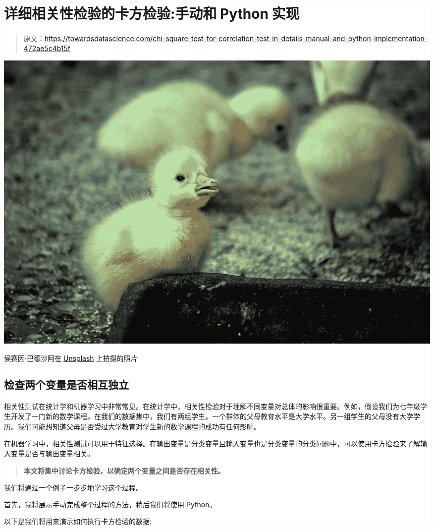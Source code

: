 # 详细相关性检验的卡方检验:手动和 Python 实现

> 原文：<https://towardsdatascience.com/chi-square-test-for-correlation-test-in-details-manual-and-python-implementation-472ae5c4b15f>

![](img/31db4b0dc80422a11baaf1b194d0d24e.png)

侯赛因·巴德沙阿在 [Unsplash](https://unsplash.com?utm_source=medium&utm_medium=referral) 上拍摄的照片

## 检查两个变量是否相互独立

相关性测试在统计学和机器学习中非常常见。在统计学中，相关性检验对于理解不同变量对总体的影响很重要。例如，假设我们为七年级学生开发了一门新的数学课程。在我们的数据集中，我们有两组学生。一个群体的父母教育水平是大学水平。另一组学生的父母没有大学学历。我们可能想知道父母是否受过大学教育对学生新的数学课程的成功有任何影响。

在机器学习中，相关性测试可以用于特征选择。在输出变量是分类变量且输入变量也是分类变量的分类问题中，可以使用卡方检验来了解输入变量是否与输出变量相关。

> **本文将集中讨论卡方检验，以确定两个变量之间是否存在相关性。**

我们将通过一个例子一步步地学习这个过程。

首先，我将展示手动完成整个过程的方法，稍后我们将使用 Python。

以下是我们将用来演示如何执行卡方检验的数据:
